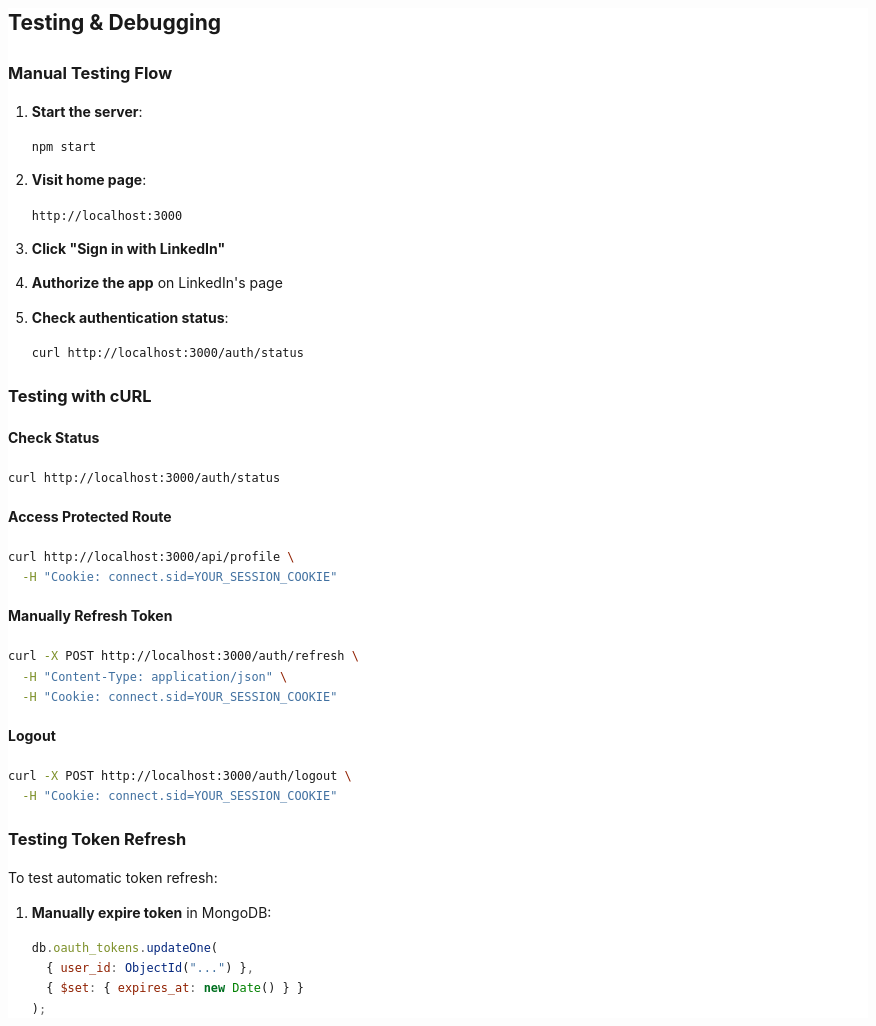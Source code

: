 ## Testing & Debugging

### Manual Testing Flow

1. **Start the server**:
   ```bash
   npm start
   ```

2. **Visit home page**:
   ```
   http://localhost:3000
   ```

3. **Click "Sign in with LinkedIn"**

4. **Authorize the app** on LinkedIn's page

5. **Check authentication status**:
   ```bash
   curl http://localhost:3000/auth/status
   ```

### Testing with cURL

#### Check Status
```bash
curl http://localhost:3000/auth/status
```

#### Access Protected Route
```bash
curl http://localhost:3000/api/profile \
  -H "Cookie: connect.sid=YOUR_SESSION_COOKIE"
```

#### Manually Refresh Token
```bash
curl -X POST http://localhost:3000/auth/refresh \
  -H "Content-Type: application/json" \
  -H "Cookie: connect.sid=YOUR_SESSION_COOKIE"
```

#### Logout
```bash
curl -X POST http://localhost:3000/auth/logout \
  -H "Cookie: connect.sid=YOUR_SESSION_COOKIE"
```

### Testing Token Refresh

To test automatic token refresh:

1. **Manually expire token** in MongoDB:
   ```javascript
   db.oauth_tokens.updateOne(
     { user_id: ObjectId("...") },
     { $set: { expires_at: new Date() } }
   );
   ```
